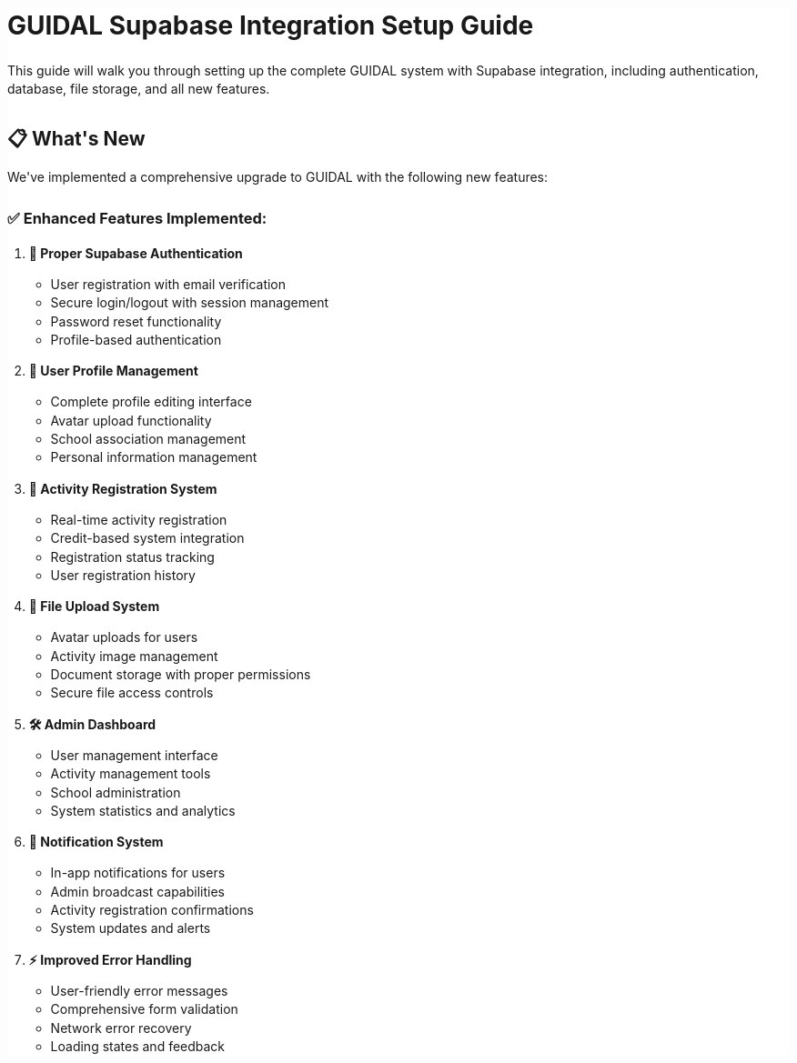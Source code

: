 # GUIDAL Supabase Integration Setup Guide

This guide will walk you through setting up the complete GUIDAL system with Supabase integration, including authentication, database, file storage, and all new features.

## 📋 What's New

We've implemented a comprehensive upgrade to GUIDAL with the following new features:

### ✅ Enhanced Features Implemented:

1. **🔐 Proper Supabase Authentication**
   - User registration with email verification
   - Secure login/logout with session management
   - Password reset functionality
   - Profile-based authentication

2. **👤 User Profile Management**
   - Complete profile editing interface
   - Avatar upload functionality
   - School association management
   - Personal information management

3. **📝 Activity Registration System**
   - Real-time activity registration
   - Credit-based system integration
   - Registration status tracking
   - User registration history

4. **📁 File Upload System**
   - Avatar uploads for users
   - Activity image management
   - Document storage with proper permissions
   - Secure file access controls

5. **🛠️ Admin Dashboard**
   - User management interface
   - Activity management tools
   - School administration
   - System statistics and analytics

6. **🔔 Notification System**
   - In-app notifications for users
   - Admin broadcast capabilities
   - Activity registration confirmations
   - System updates and alerts

7. **⚡ Improved Error Handling**
   - User-friendly error messages
   - Comprehensive form validation
   - Network error recovery
   - Loading states and feedback
